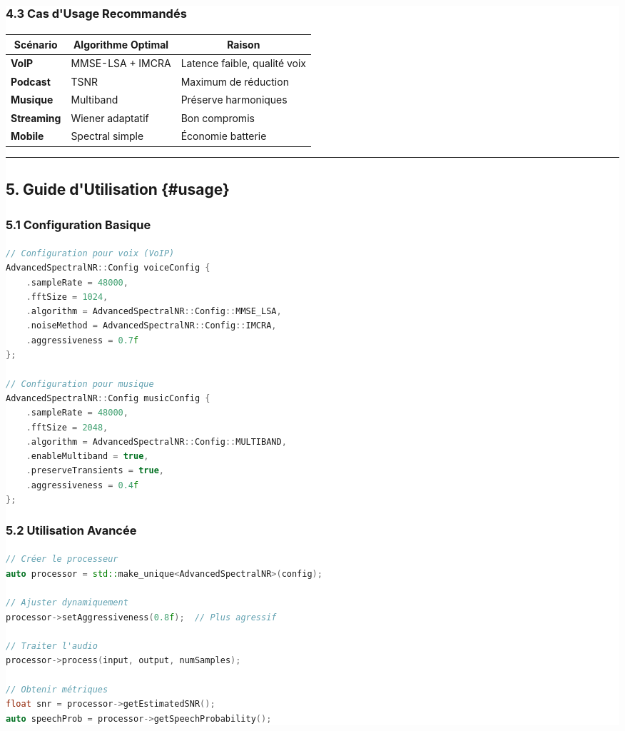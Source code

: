 ### 4.3 Cas d'Usage Recommandés

| Scénario | Algorithme Optimal | Raison |
|----------|-------------------|---------|
| **VoIP** | MMSE-LSA + IMCRA | Latence faible, qualité voix |
| **Podcast** | TSNR | Maximum de réduction |
| **Musique** | Multiband | Préserve harmoniques |
| **Streaming** | Wiener adaptatif | Bon compromis |
| **Mobile** | Spectral simple | Économie batterie |

---

## 5. Guide d'Utilisation {#usage}

### 5.1 Configuration Basique

```cpp
// Configuration pour voix (VoIP)
AdvancedSpectralNR::Config voiceConfig {
    .sampleRate = 48000,
    .fftSize = 1024,
    .algorithm = AdvancedSpectralNR::Config::MMSE_LSA,
    .noiseMethod = AdvancedSpectralNR::Config::IMCRA,
    .aggressiveness = 0.7f
};

// Configuration pour musique
AdvancedSpectralNR::Config musicConfig {
    .sampleRate = 48000,
    .fftSize = 2048,
    .algorithm = AdvancedSpectralNR::Config::MULTIBAND,
    .enableMultiband = true,
    .preserveTransients = true,
    .aggressiveness = 0.4f
};
```

### 5.2 Utilisation Avancée

```cpp
// Créer le processeur
auto processor = std::make_unique<AdvancedSpectralNR>(config);

// Ajuster dynamiquement
processor->setAggressiveness(0.8f);  // Plus agressif

// Traiter l'audio
processor->process(input, output, numSamples);

// Obtenir métriques
float snr = processor->getEstimatedSNR();
auto speechProb = processor->getSpeechProbability();
```
